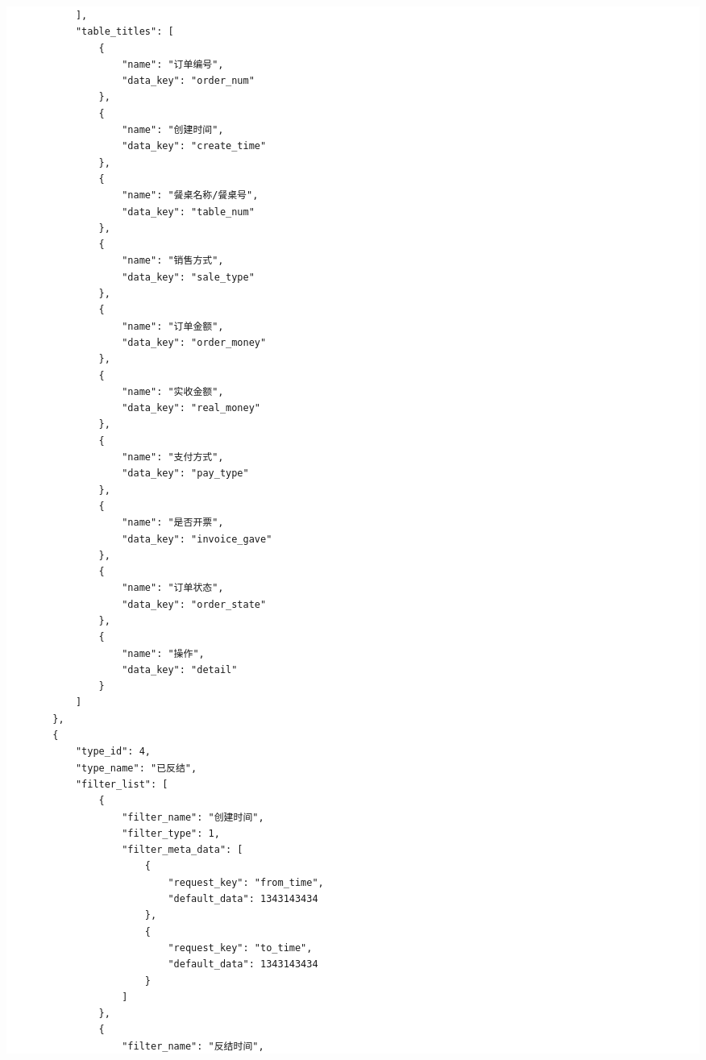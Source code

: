                 ],
                "table_titles": [
                    {
                        "name": "订单编号",
                        "data_key": "order_num"
                    },
                    {
                        "name": "创建时间",
                        "data_key": "create_time"
                    },
                    {
                        "name": "餐桌名称/餐桌号",
                        "data_key": "table_num"
                    },
                    {
                        "name": "销售方式",
                        "data_key": "sale_type"
                    },
                    {
                        "name": "订单金额",
                        "data_key": "order_money"
                    },
                    {
                        "name": "实收金额",
                        "data_key": "real_money"
                    },
                    {
                        "name": "支付方式",
                        "data_key": "pay_type"
                    },
                    {
                        "name": "是否开票",
                        "data_key": "invoice_gave"
                    },
                    {
                        "name": "订单状态",
                        "data_key": "order_state"
                    },
                    {
                        "name": "操作",
                        "data_key": "detail"
                    }
                ]
            },
            {
                "type_id": 4,
                "type_name": "已反结",
                "filter_list": [
                    {
                        "filter_name": "创建时间",
                        "filter_type": 1,
                        "filter_meta_data": [
                            {
                                "request_key": "from_time",
                                "default_data": 1343143434
                            },
                            {
                                "request_key": "to_time",
                                "default_data": 1343143434
                            }
                        ]
                    },
                    {
                        "filter_name": "反结时间",